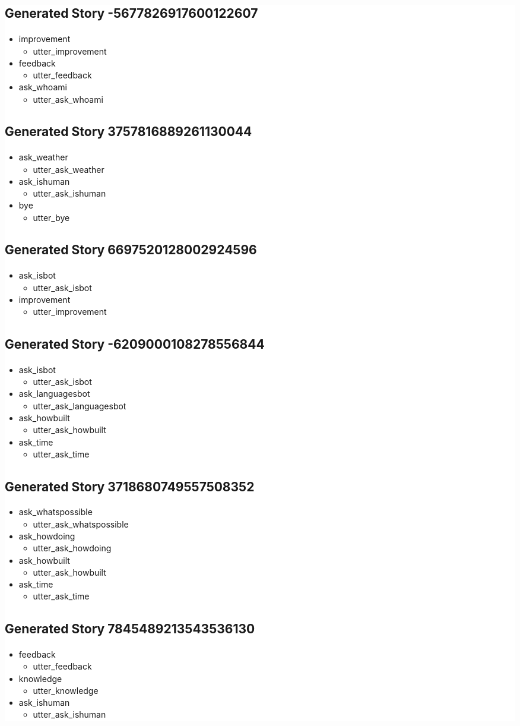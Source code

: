 ## Generated Story -5677826917600122607
* improvement
    - utter_improvement
* feedback
    - utter_feedback
* ask_whoami
    - utter_ask_whoami

## Generated Story 3757816889261130044
* ask_weather
    - utter_ask_weather
* ask_ishuman
    - utter_ask_ishuman
* bye
    - utter_bye

## Generated Story 6697520128002924596
* ask_isbot
    - utter_ask_isbot
* improvement
    - utter_improvement

## Generated Story -6209000108278556844
* ask_isbot
    - utter_ask_isbot
* ask_languagesbot
    - utter_ask_languagesbot
* ask_howbuilt
    - utter_ask_howbuilt
* ask_time
    - utter_ask_time

## Generated Story 3718680749557508352
* ask_whatspossible
    - utter_ask_whatspossible
* ask_howdoing
    - utter_ask_howdoing
* ask_howbuilt
    - utter_ask_howbuilt
* ask_time
    - utter_ask_time

## Generated Story 7845489213543536130
* feedback
    - utter_feedback
* knowledge
    - utter_knowledge
* ask_ishuman
    - utter_ask_ishuman
